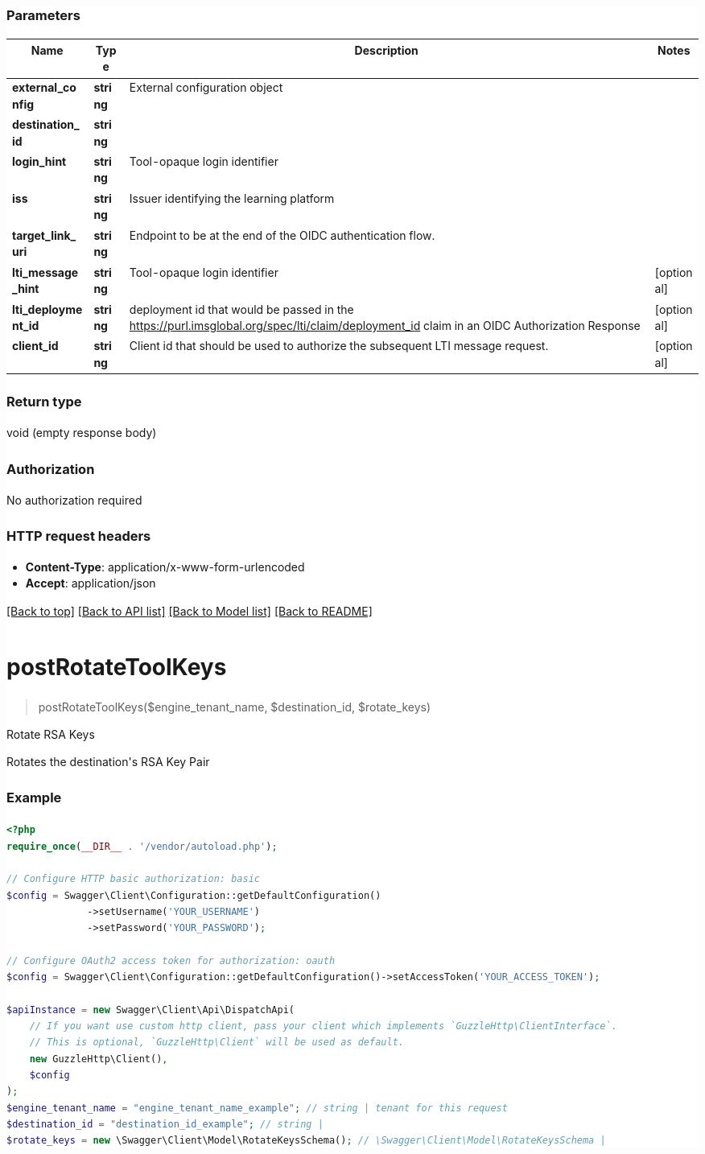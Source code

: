 ### Parameters

Name | Type | Description  | Notes
------------- | ------------- | ------------- | -------------
 **external_config** | **string**| External configuration object |
 **destination_id** | **string**|  |
 **login_hint** | **string**| Tool-opaque login identifier |
 **iss** | **string**| Issuer identifying the learning platform |
 **target_link_uri** | **string**| Endpoint to be at the end of the OIDC authentication flow. |
 **lti_message_hint** | **string**| Tool-opaque login identifier | [optional]
 **lti_deployment_id** | **string**| deployment id that would be passed in the https://purl.imsglobal.org/spec/lti/claim/deployment_id claim in an OIDC Authorization Response | [optional]
 **client_id** | **string**| Client id that should be used to authorize the subsequent LTI message request. | [optional]

### Return type

void (empty response body)

### Authorization

No authorization required

### HTTP request headers

 - **Content-Type**: application/x-www-form-urlencoded
 - **Accept**: application/json

[[Back to top]](#) [[Back to API list]](../../README.md#documentation-for-api-endpoints) [[Back to Model list]](../../README.md#documentation-for-models) [[Back to README]](../../README.md)

# **postRotateToolKeys**
> postRotateToolKeys($engine_tenant_name, $destination_id, $rotate_keys)

Rotate RSA Keys

Rotates the destination's RSA Key Pair

### Example
```php
<?php
require_once(__DIR__ . '/vendor/autoload.php');

// Configure HTTP basic authorization: basic
$config = Swagger\Client\Configuration::getDefaultConfiguration()
              ->setUsername('YOUR_USERNAME')
              ->setPassword('YOUR_PASSWORD');

// Configure OAuth2 access token for authorization: oauth
$config = Swagger\Client\Configuration::getDefaultConfiguration()->setAccessToken('YOUR_ACCESS_TOKEN');

$apiInstance = new Swagger\Client\Api\DispatchApi(
    // If you want use custom http client, pass your client which implements `GuzzleHttp\ClientInterface`.
    // This is optional, `GuzzleHttp\Client` will be used as default.
    new GuzzleHttp\Client(),
    $config
);
$engine_tenant_name = "engine_tenant_name_example"; // string | tenant for this request
$destination_id = "destination_id_example"; // string | 
$rotate_keys = new \Swagger\Client\Model\RotateKeysSchema(); // \Swagger\Client\Model\RotateKeysSchema | 

```